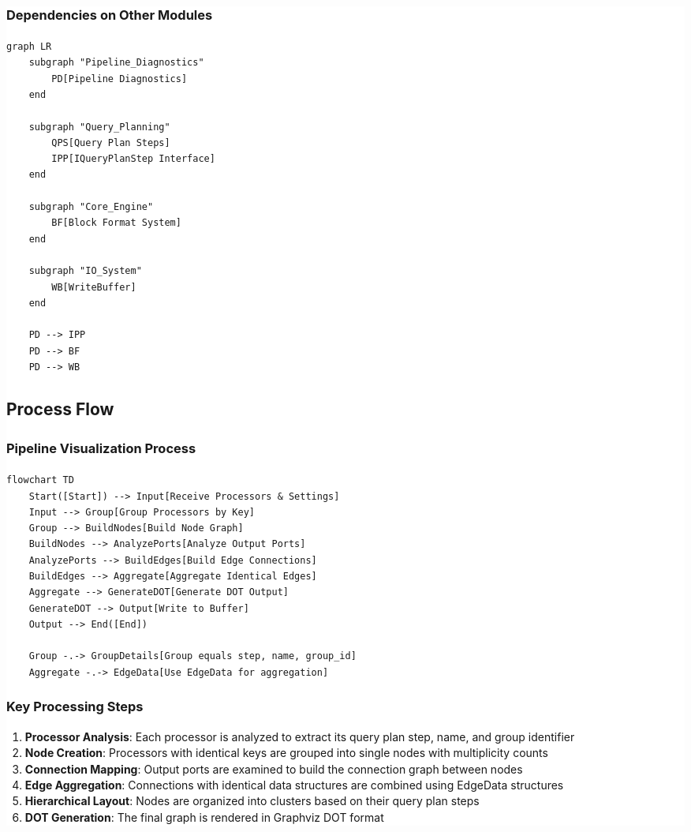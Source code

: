 ### Dependencies on Other Modules

```mermaid
graph LR
    subgraph "Pipeline_Diagnostics"
        PD[Pipeline Diagnostics]
    end
    
    subgraph "Query_Planning"
        QPS[Query Plan Steps]
        IPP[IQueryPlanStep Interface]
    end
    
    subgraph "Core_Engine"
        BF[Block Format System]
    end
    
    subgraph "IO_System"
        WB[WriteBuffer]
    end
    
    PD --> IPP
    PD --> BF
    PD --> WB
```

## Process Flow

### Pipeline Visualization Process

```mermaid
flowchart TD
    Start([Start]) --> Input[Receive Processors & Settings]
    Input --> Group[Group Processors by Key]
    Group --> BuildNodes[Build Node Graph]
    BuildNodes --> AnalyzePorts[Analyze Output Ports]
    AnalyzePorts --> BuildEdges[Build Edge Connections]
    BuildEdges --> Aggregate[Aggregate Identical Edges]
    Aggregate --> GenerateDOT[Generate DOT Output]
    GenerateDOT --> Output[Write to Buffer]
    Output --> End([End])
    
    Group -.-> GroupDetails[Group equals step, name, group_id]
    Aggregate -.-> EdgeData[Use EdgeData for aggregation]
```

### Key Processing Steps

1. **Processor Analysis**: Each processor is analyzed to extract its query plan step, name, and group identifier
2. **Node Creation**: Processors with identical keys are grouped into single nodes with multiplicity counts
3. **Connection Mapping**: Output ports are examined to build the connection graph between nodes
4. **Edge Aggregation**: Connections with identical data structures are combined using EdgeData structures
5. **Hierarchical Layout**: Nodes are organized into clusters based on their query plan steps
6. **DOT Generation**: The final graph is rendered in Graphviz DOT format
